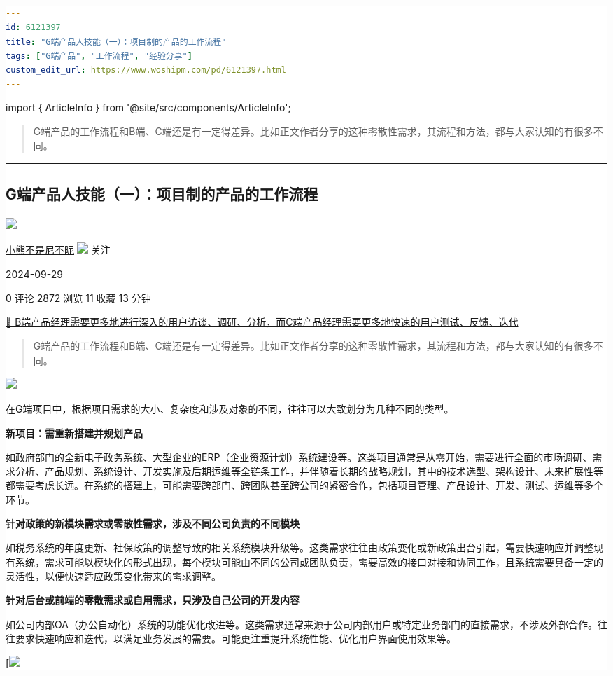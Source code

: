 ```yaml
---
id: 6121397
title: "G端产品人技能（一）：项目制的产品的工作流程"
tags: ["G端产品", "工作流程", "经验分享"]
custom_edit_url: https://www.woshipm.com/pd/6121397.html
---
```

import { ArticleInfo } from '@site/src/components/ArticleInfo';

<ArticleInfo
    author="小熊不是尼不昵"
    authorLink="https://www.woshipm.com/u/890081"
    published="2024-09-29"
    views={2872}
    comments={0}
    collects={11}
/>

> G端产品的工作流程和B端、C端还是有一定得差异。比如正文作者分享的这种零散性需求，其流程和方法，都与大家认知的有很多不同。

---

## G端产品人技能（一）：项目制的产品的工作流程

[![](https://static.woshipm.com/view/woshipm_api_def_20240808162012_4931.jpg?imageView2/1/w/72/h/72/q/100)](https://www.woshipm.com/u/890081)

[小熊不是尼不昵](https://www.woshipm.com/u/890081) ![](https://static.woshipm.com/tag/1101_1@2x.png) 关注

2024-09-29

0 评论 2872 浏览 11 收藏 13 分钟

[🔗 B端产品经理需要更多地进行深入的用户访谈、调研、分析，而C端产品经理需要更多地快速的用户测试、反馈、迭代](https://ke.qidianla.com/courses/bcpm)

> G端产品的工作流程和B端、C端还是有一定得差异。比如正文作者分享的这种零散性需求，其流程和方法，都与大家认知的有很多不同。

![](https://image.woshipm.com/2023/05/29/bcfc14de-fdc0-11ed-9128-00163e0b5ff3.jpg)

在G端项目中，根据项目需求的大小、复杂度和涉及对象的不同，往往可以大致划分为几种不同的类型。

**新项目：需重新搭建并规划产品**

如政府部门的全新电子政务系统、大型企业的ERP（企业资源计划）系统建设等。这类项目通常是从零开始，需要进行全面的市场调研、需求分析、产品规划、系统设计、开发实施及后期运维等全链条工作，并伴随着长期的战略规划，其中的技术选型、架构设计、未来扩展性等都需要考虑长远。在系统的搭建上，可能需要跨部门、跨团队甚至跨公司的紧密合作，包括项目管理、产品设计、开发、测试、运维等多个环节。

**针对政策的新模块需求或零散性需求，涉及不同公司负责的不同模块**

如税务系统的年度更新、社保政策的调整导致的相关系统模块升级等。这类需求往往由政策变化或新政策出台引起，需要快速响应并调整现有系统，需求可能以模块化的形式出现，每个模块可能由不同的公司或团队负责，需要高效的接口对接和协同工作，且系统需要具备一定的灵活性，以便快速适应政策变化带来的需求调整。

**针对后台或前端的零散需求或自用需求，只涉及自己公司的开发内容**

如公司内部OA（办公自动化）系统的功能优化改进等。这类需求通常来源于公司内部用户或特定业务部门的直接需求，不涉及外部合作。往往要求快速响应和迭代，以满足业务发展的需要。可能更注重提升系统性能、优化用户界面使用效果等。

[![](https://image.woshipm.com/2023/07/27/6f50fd24-2c7f-11ee-875d-00163e0b5ff3.png)
